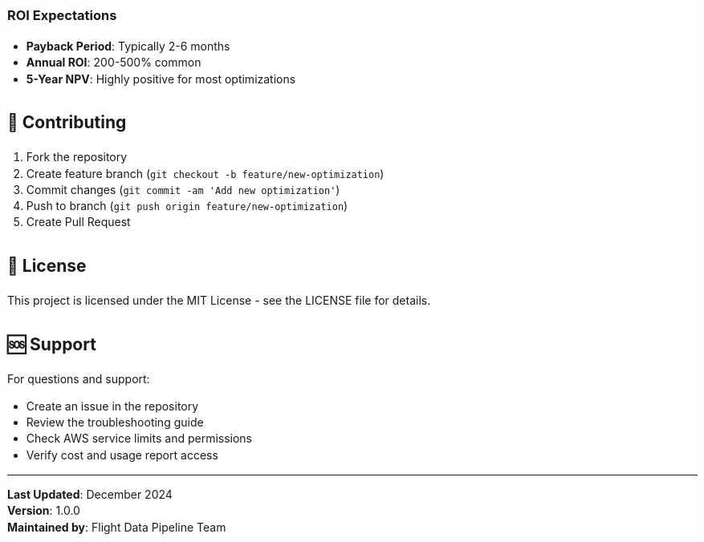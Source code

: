 ### ROI Expectations
- **Payback Period**: Typically 2-6 months
- **Annual ROI**: 200-500% common
- **5-Year NPV**: Highly positive for most optimizations

## 🤝 Contributing

1. Fork the repository
2. Create feature branch (`git checkout -b feature/new-optimization`)
3. Commit changes (`git commit -am 'Add new optimization'`)
4. Push to branch (`git push origin feature/new-optimization`)
5. Create Pull Request

## 📝 License

This project is licensed under the MIT License - see the LICENSE file for details.

## 🆘 Support

For questions and support:
- Create an issue in the repository
- Review the troubleshooting guide
- Check AWS service limits and permissions
- Verify cost and usage report access

---

**Last Updated**: December 2024  
**Version**: 1.0.0  
**Maintained by**: Flight Data Pipeline Team